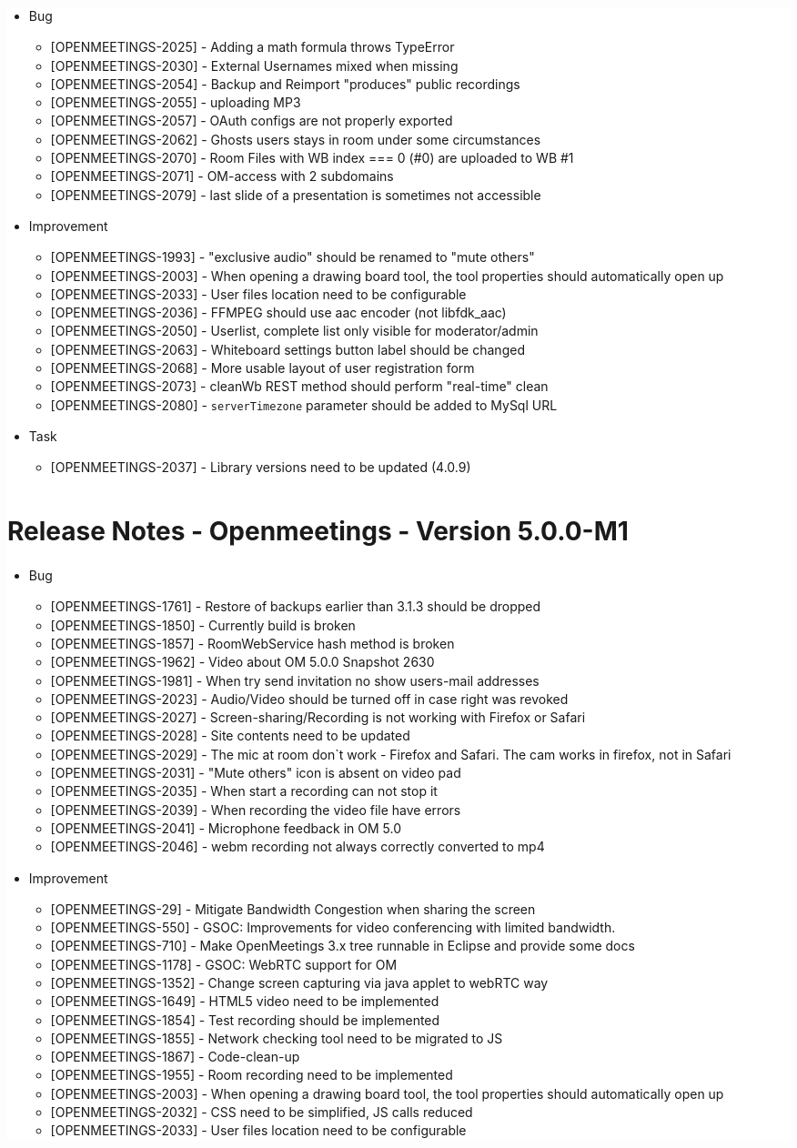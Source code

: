 * Bug
    * [OPENMEETINGS-2025] - Adding a math formula throws TypeError
    * [OPENMEETINGS-2030] - External Usernames mixed when missing
    * [OPENMEETINGS-2054] - Backup and Reimport "produces" public recordings
    * [OPENMEETINGS-2055] - uploading MP3
    * [OPENMEETINGS-2057] - OAuth configs are not properly exported
    * [OPENMEETINGS-2062] - Ghosts users stays in room under some circumstances
    * [OPENMEETINGS-2070] - Room Files with WB index === 0 (#0) are uploaded to WB #1
    * [OPENMEETINGS-2071] - OM-access with 2 subdomains
    * [OPENMEETINGS-2079] - last slide of a presentation is sometimes not accessible

* Improvement
    * [OPENMEETINGS-1993] - "exclusive audio" should be renamed to "mute others"
    * [OPENMEETINGS-2003] - When opening a drawing board tool, the tool properties should automatically open up
    * [OPENMEETINGS-2033] - User files location need to be configurable
    * [OPENMEETINGS-2036] - FFMPEG should use aac encoder (not libfdk_aac)
    * [OPENMEETINGS-2050] - Userlist, complete list only visible for moderator/admin
    * [OPENMEETINGS-2063] - Whiteboard settings button label should be changed
    * [OPENMEETINGS-2068] - More usable layout of user registration form
    * [OPENMEETINGS-2073] - cleanWb REST method should perform "real-time" clean
    * [OPENMEETINGS-2080] - `serverTimezone` parameter should be added to MySql URL

* Task
    * [OPENMEETINGS-2037] - Library versions need to be updated (4.0.9)


Release Notes - Openmeetings - Version 5.0.0-M1
================================================================================================================

* Bug
    * [OPENMEETINGS-1761] - Restore of backups earlier than 3.1.3 should be dropped
    * [OPENMEETINGS-1850] - Currently build is broken
    * [OPENMEETINGS-1857] - RoomWebService hash method is broken
    * [OPENMEETINGS-1962] - Video about OM 5.0.0 Snapshot 2630
    * [OPENMEETINGS-1981] - When try send invitation no show users-mail addresses
    * [OPENMEETINGS-2023] - Audio/Video should be turned off in case right was revoked
    * [OPENMEETINGS-2027] - Screen-sharing/Recording is not working with Firefox or Safari
    * [OPENMEETINGS-2028] - Site contents need to be updated
    * [OPENMEETINGS-2029] - The mic at room don`t work - Firefox and Safari. The cam works in firefox, not in Safari
    * [OPENMEETINGS-2031] - "Mute others" icon is absent on video pad
    * [OPENMEETINGS-2035] - When start a recording can not stop it
    * [OPENMEETINGS-2039] - When recording the video file have errors 
    * [OPENMEETINGS-2041] - Microphone feedback in OM 5.0
    * [OPENMEETINGS-2046] - webm recording not always correctly converted to mp4

* Improvement
    * [OPENMEETINGS-29] - Mitigate Bandwidth Congestion when sharing the screen
    * [OPENMEETINGS-550] - GSOC: Improvements for video conferencing with limited bandwidth.
    * [OPENMEETINGS-710] - Make OpenMeetings 3.x tree runnable in Eclipse and provide some docs
    * [OPENMEETINGS-1178] - GSOC: WebRTC support for OM
    * [OPENMEETINGS-1352] - Change screen capturing via java applet to webRTC way
    * [OPENMEETINGS-1649] - HTML5 video need to be implemented
    * [OPENMEETINGS-1854] - Test recording should be implemented
    * [OPENMEETINGS-1855] - Network checking tool need to be migrated to JS
    * [OPENMEETINGS-1867] - Code-clean-up
    * [OPENMEETINGS-1955] - Room recording need to be implemented
    * [OPENMEETINGS-2003] - When opening a drawing board tool, the tool properties should automatically open up
    * [OPENMEETINGS-2032] - CSS need to be simplified, JS calls reduced
    * [OPENMEETINGS-2033] - User files location need to be configurable
